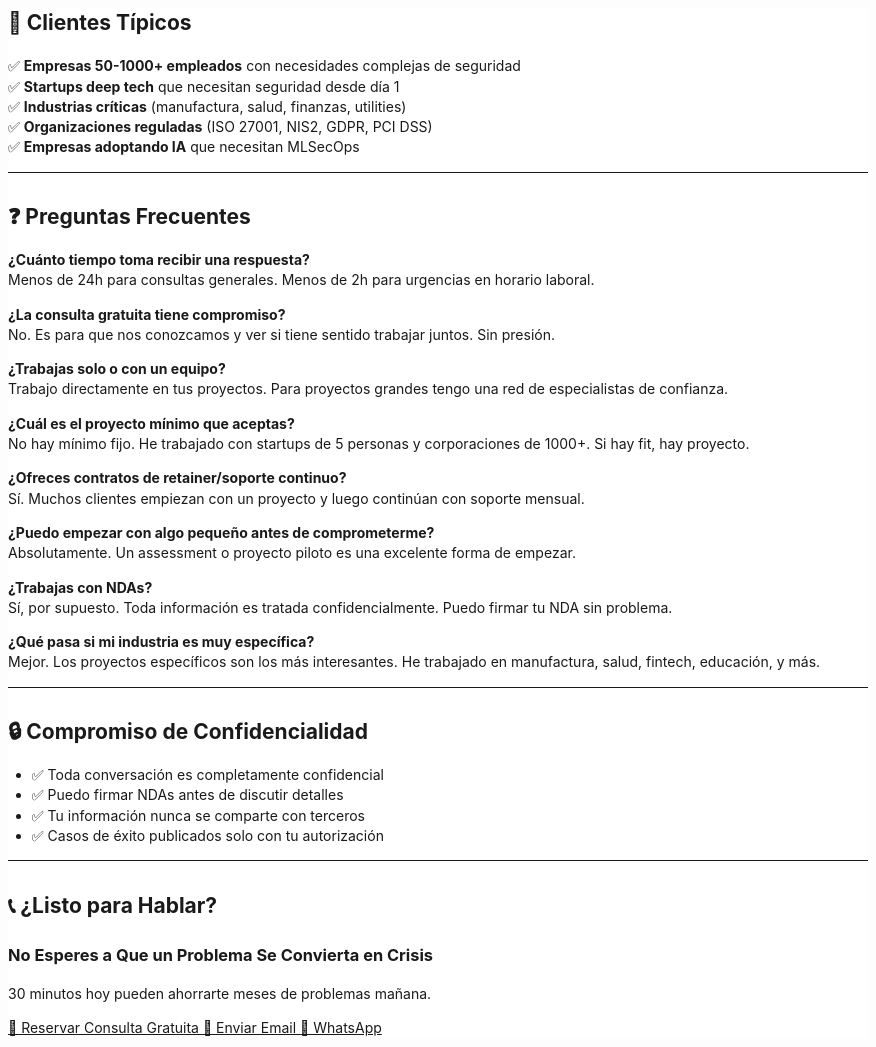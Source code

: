 ## 💼 Clientes Típicos

✅ **Empresas 50-1000+ empleados** con necesidades complejas de seguridad  
✅ **Startups deep tech** que necesitan seguridad desde día 1  
✅ **Industrias críticas** (manufactura, salud, finanzas, utilities)  
✅ **Organizaciones reguladas** (ISO 27001, NIS2, GDPR, PCI DSS)  
✅ **Empresas adoptando IA** que necesitan MLSecOps  

---

## ❓ Preguntas Frecuentes

**¿Cuánto tiempo toma recibir una respuesta?**  
Menos de 24h para consultas generales. Menos de 2h para urgencias en horario laboral.

**¿La consulta gratuita tiene compromiso?**  
No. Es para que nos conozcamos y ver si tiene sentido trabajar juntos. Sin presión.

**¿Trabajas solo o con un equipo?**  
Trabajo directamente en tus proyectos. Para proyectos grandes tengo una red de especialistas de confianza.

**¿Cuál es el proyecto mínimo que aceptas?**  
No hay mínimo fijo. He trabajado con startups de 5 personas y corporaciones de 1000+. Si hay fit, hay proyecto.

**¿Ofreces contratos de retainer/soporte continuo?**  
Sí. Muchos clientes empiezan con un proyecto y luego continúan con soporte mensual.

**¿Puedo empezar con algo pequeño antes de comprometerme?**  
Absolutamente. Un assessment o proyecto piloto es una excelente forma de empezar.

**¿Trabajas con NDAs?**  
Sí, por supuesto. Toda información es tratada confidencialmente. Puedo firmar tu NDA sin problema.

**¿Qué pasa si mi industria es muy específica?**  
Mejor. Los proyectos específicos son los más interesantes. He trabajado en manufactura, salud, fintech, educación, y más.

---

## 🔒 Compromiso de Confidencialidad

- ✅ Toda conversación es completamente confidencial
- ✅ Puedo firmar NDAs antes de discutir detalles
- ✅ Tu información nunca se comparte con terceros
- ✅ Casos de éxito publicados solo con tu autorización

---

## 📞 ¿Listo para Hablar?

<div class="cta-final">
  <h3>No Esperes a Que un Problema Se Convierta en Crisis</h3>
  <p>30 minutos hoy pueden ahorrarte meses de problemas mañana.</p>
  <div class="cta-buttons">
    <a href="https://calendly.com/angelsulev/consulta-estrategica" class="btn-primary" target="_blank">
      📅 Reservar Consulta Gratuita
    </a>
    <a href="mailto:angel.sulev@gmail.com" class="btn-secondary">
      📧 Enviar Email
    </a>
    <a href="https://wa.me/34633600515" class="btn-secondary" target="_blank">
      💬 WhatsApp
    </a>
  </div>